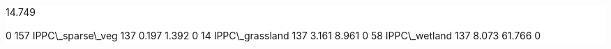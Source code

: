 14.749
</td>
<td>
0
</td>
<td>
157
</td>
</tr>
<tr>
<td style="text-align:left">
IPPC\_sparse\_veg
</td>
<td>
137
</td>
<td>
0.197
</td>
<td>
1.392
</td>
<td>
0
</td>
<td>
14
</td>
</tr>
<tr>
<td style="text-align:left">
IPPC\_grassland
</td>
<td>
137
</td>
<td>
3.161
</td>
<td>
8.961
</td>
<td>
0
</td>
<td>
58
</td>
</tr>
<tr>
<td style="text-align:left">
IPPC\_wetland
</td>
<td>
137
</td>
<td>
8.073
</td>
<td>
61.766
</td>
<td>
0